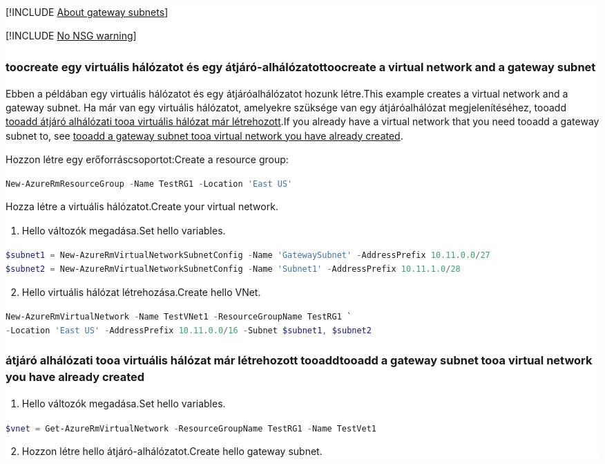 [!INCLUDE [About gateway subnets](../../includes/vpn-gateway-about-gwsubnet-include.md)]

[!INCLUDE [No NSG warning](../../includes/vpn-gateway-no-nsg-include.md)]

### <span data-ttu-id="aee19-137"><a name="vnet"></a>toocreate egy virtuális hálózatot és egy átjáró-alhálózatot</span><span class="sxs-lookup"><span data-stu-id="aee19-137"><a name="vnet"></a>toocreate a virtual network and a gateway subnet</span></span>

<span data-ttu-id="aee19-138">Ebben a példában egy virtuális hálózatot és egy átjáróalhálózatot hozunk létre.</span><span class="sxs-lookup"><span data-stu-id="aee19-138">This example creates a virtual network and a gateway subnet.</span></span> <span data-ttu-id="aee19-139">Ha már van egy virtuális hálózatot, amelyekre szüksége van egy átjáróalhálózat megjelenítéséhez, tooadd [tooadd átjáró alhálózati tooa virtuális hálózat már létrehozott](#gatewaysubnet).</span><span class="sxs-lookup"><span data-stu-id="aee19-139">If you already have a virtual network that you need tooadd a gateway subnet to, see [tooadd a gateway subnet tooa virtual network you have already created](#gatewaysubnet).</span></span>

<span data-ttu-id="aee19-140">Hozzon létre egy erőforráscsoportot:</span><span class="sxs-lookup"><span data-stu-id="aee19-140">Create a resource group:</span></span>

```powershell
New-AzureRmResourceGroup -Name TestRG1 -Location 'East US'
```

<span data-ttu-id="aee19-141">Hozza létre a virtuális hálózatot.</span><span class="sxs-lookup"><span data-stu-id="aee19-141">Create your virtual network.</span></span>

1. <span data-ttu-id="aee19-142">Hello változók megadása.</span><span class="sxs-lookup"><span data-stu-id="aee19-142">Set hello variables.</span></span>

  ```powershell
  $subnet1 = New-AzureRmVirtualNetworkSubnetConfig -Name 'GatewaySubnet' -AddressPrefix 10.11.0.0/27
  $subnet2 = New-AzureRmVirtualNetworkSubnetConfig -Name 'Subnet1' -AddressPrefix 10.11.1.0/28
  ```
2. <span data-ttu-id="aee19-143">Hello virtuális hálózat létrehozása.</span><span class="sxs-lookup"><span data-stu-id="aee19-143">Create hello VNet.</span></span>

  ```powershell
  New-AzureRmVirtualNetwork -Name TestVNet1 -ResourceGroupName TestRG1 `
  -Location 'East US' -AddressPrefix 10.11.0.0/16 -Subnet $subnet1, $subnet2
  ```

### <span data-ttu-id="aee19-144"><a name="gatewaysubnet"></a>átjáró alhálózati tooa virtuális hálózat már létrehozott tooadd</span><span class="sxs-lookup"><span data-stu-id="aee19-144"><a name="gatewaysubnet"></a>tooadd a gateway subnet tooa virtual network you have already created</span></span>

1. <span data-ttu-id="aee19-145">Hello változók megadása.</span><span class="sxs-lookup"><span data-stu-id="aee19-145">Set hello variables.</span></span>

  ```powershell
  $vnet = Get-AzureRmVirtualNetwork -ResourceGroupName TestRG1 -Name TestVet1
  ```
2. <span data-ttu-id="aee19-146">Hozzon létre hello átjáró-alhálózatot.</span><span class="sxs-lookup"><span data-stu-id="aee19-146">Create hello gateway subnet.</span></span>
